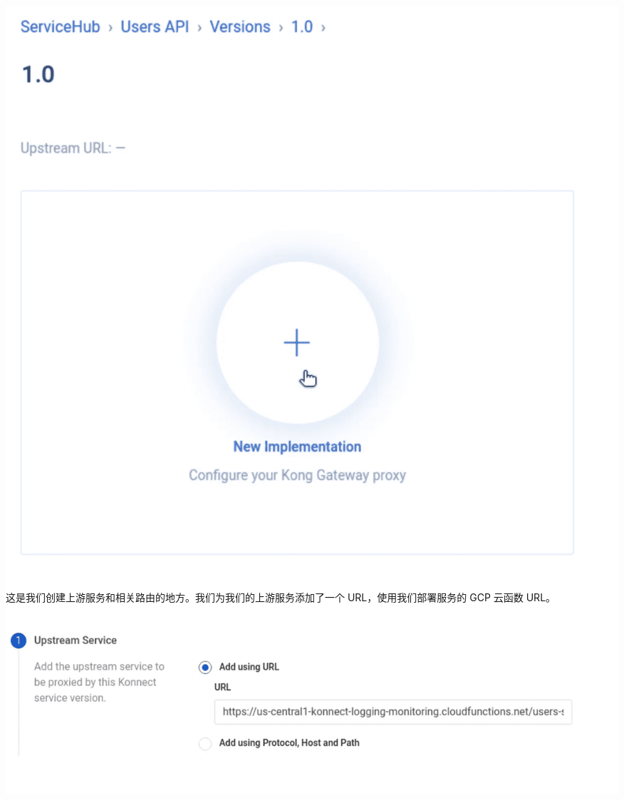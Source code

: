 ![](img/54be2a903fd9ab340d11437856b6cdc8.png)

这是我们创建上游服务和相关路由的地方。我们为我们的上游服务添加了一个 URL，使用我们部署服务的 GCP 云函数 URL。

![](img/abc92a20123d08acbe3a96e8a2215d96.png)
